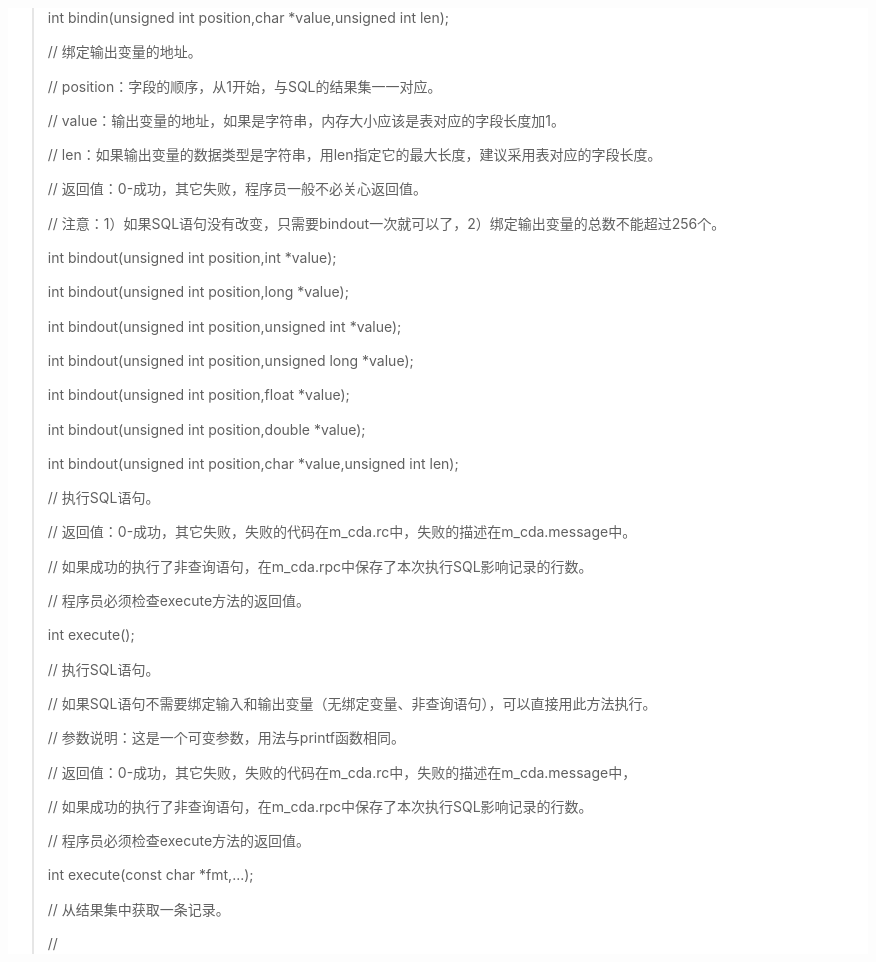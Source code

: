 >
> int bindin(unsigned int position,char \*value,unsigned int len);
>
> // 绑定输出变量的地址。
>
> // position：字段的顺序，从1开始，与SQL的结果集一一对应。
>
> //
> value：输出变量的地址，如果是字符串，内存大小应该是表对应的字段长度加1。
>
> //
> len：如果输出变量的数据类型是字符串，用len指定它的最大长度，建议采用表对应的字段长度。
>
> // 返回值：0-成功，其它失败，程序员一般不必关心返回值。
>
> //
> 注意：1）如果SQL语句没有改变，只需要bindout一次就可以了，2）绑定输出变量的总数不能超过256个。
>
> int bindout(unsigned int position,int \*value);
>
> int bindout(unsigned int position,long \*value);
>
> int bindout(unsigned int position,unsigned int \*value);
>
> int bindout(unsigned int position,unsigned long \*value);
>
> int bindout(unsigned int position,float \*value);
>
> int bindout(unsigned int position,double \*value);
>
> int bindout(unsigned int position,char \*value,unsigned int len);
>
> // 执行SQL语句。
>
> //
> 返回值：0-成功，其它失败，失败的代码在m_cda.rc中，失败的描述在m_cda.message中。
>
> //
> 如果成功的执行了非查询语句，在m_cda.rpc中保存了本次执行SQL影响记录的行数。
>
> // 程序员必须检查execute方法的返回值。
>
> int execute();
>
> // 执行SQL语句。
>
> //
> 如果SQL语句不需要绑定输入和输出变量（无绑定变量、非查询语句），可以直接用此方法执行。
>
> // 参数说明：这是一个可变参数，用法与printf函数相同。
>
> //
> 返回值：0-成功，其它失败，失败的代码在m_cda.rc中，失败的描述在m_cda.message中，
>
> //
> 如果成功的执行了非查询语句，在m_cda.rpc中保存了本次执行SQL影响记录的行数。
>
> // 程序员必须检查execute方法的返回值。
>
> int execute(const char \*fmt,\...);
>
> // 从结果集中获取一条记录。
>
> //